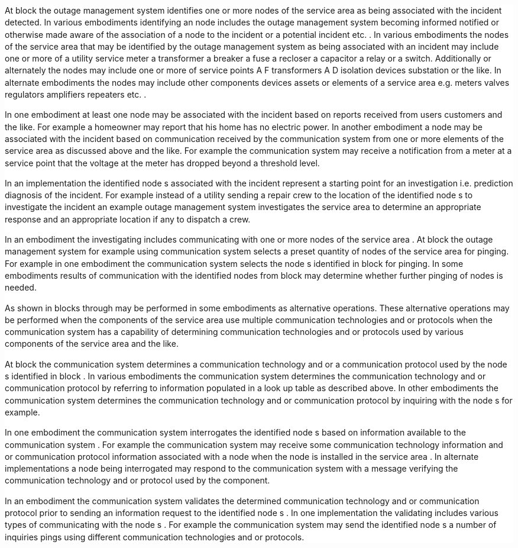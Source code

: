 At block the outage management system identifies one or more nodes of the service area as being associated with the incident detected. In various embodiments identifying an node includes the outage management system becoming informed notified or otherwise made aware of the association of a node to the incident or a potential incident etc. . In various embodiments the nodes of the service area that may be identified by the outage management system as being associated with an incident may include one or more of a utility service meter a transformer a breaker a fuse a recloser a capacitor a relay or a switch. Additionally or alternately the nodes may include one or more of service points A F transformers A D isolation devices substation or the like. In alternate embodiments the nodes may include other components devices assets or elements of a service area e.g. meters valves regulators amplifiers repeaters etc. .

In one embodiment at least one node may be associated with the incident based on reports received from users customers and the like. For example a homeowner may report that his home has no electric power. In another embodiment a node may be associated with the incident based on communication received by the communication system from one or more elements of the service area as discussed above and the like. For example the communication system may receive a notification from a meter at a service point that the voltage at the meter has dropped beyond a threshold level.

In an implementation the identified node s associated with the incident represent a starting point for an investigation i.e. prediction diagnosis of the incident. For example instead of a utility sending a repair crew to the location of the identified node s to investigate the incident an example outage management system investigates the service area to determine an appropriate response and an appropriate location if any to dispatch a crew.

In an embodiment the investigating includes communicating with one or more nodes of the service area . At block the outage management system for example using communication system selects a preset quantity of nodes of the service area for pinging. For example in one embodiment the communication system selects the node s identified in block for pinging. In some embodiments results of communication with the identified nodes from block may determine whether further pinging of nodes is needed.

As shown in blocks through may be performed in some embodiments as alternative operations. These alternative operations may be performed when the components of the service area use multiple communication technologies and or protocols when the communication system has a capability of determining communication technologies and or protocols used by various components of the service area and the like.

At block the communication system determines a communication technology and or a communication protocol used by the node s identified in block . In various embodiments the communication system determines the communication technology and or communication protocol by referring to information populated in a look up table as described above. In other embodiments the communication system determines the communication technology and or communication protocol by inquiring with the node s for example.

In one embodiment the communication system interrogates the identified node s based on information available to the communication system . For example the communication system may receive some communication technology information and or communication protocol information associated with a node when the node is installed in the service area . In alternate implementations a node being interrogated may respond to the communication system with a message verifying the communication technology and or protocol used by the component.

In an embodiment the communication system validates the determined communication technology and or communication protocol prior to sending an information request to the identified node s . In one implementation the validating includes various types of communicating with the node s . For example the communication system may send the identified node s a number of inquiries pings using different communication technologies and or protocols.
